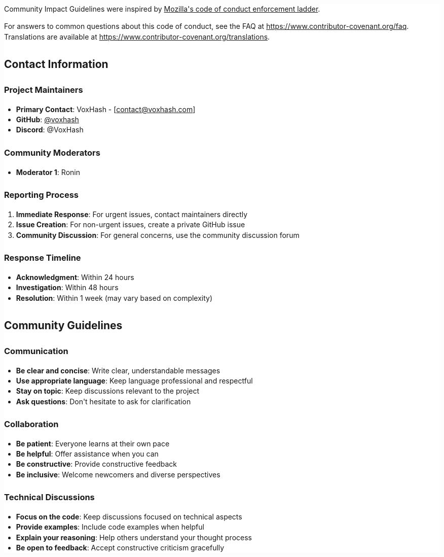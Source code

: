 Community Impact Guidelines were inspired by [Mozilla's code of conduct enforcement ladder][Mozilla CoC].

For answers to common questions about this code of conduct, see the FAQ at https://www.contributor-covenant.org/faq. Translations are available at https://www.contributor-covenant.org/translations.

[homepage]: https://www.contributor-covenant.org
[v2.0]: https://www.contributor-covenant.org/version/2/0/code_of_conduct.html
[Mozilla CoC]: https://github.com/mozilla/diversity
[FAQ]: https://www.contributor-covenant.org/faq
[translations]: https://www.contributor-covenant.org/translations

## Contact Information

### Project Maintainers

- **Primary Contact**: VoxHash - [contact@voxhash.com]
- **GitHub**: [@voxhash](https://github.com/voxhash)
- **Discord**: @VoxHash

### Community Moderators

- **Moderator 1**: Ronin

### Reporting Process

1. **Immediate Response**: For urgent issues, contact maintainers directly
2. **Issue Creation**: For non-urgent issues, create a private GitHub issue
3. **Community Discussion**: For general concerns, use the community discussion forum

### Response Timeline

- **Acknowledgment**: Within 24 hours
- **Investigation**: Within 48 hours
- **Resolution**: Within 1 week (may vary based on complexity)

## Community Guidelines

### Communication

- **Be clear and concise**: Write clear, understandable messages
- **Use appropriate language**: Keep language professional and respectful
- **Stay on topic**: Keep discussions relevant to the project
- **Ask questions**: Don't hesitate to ask for clarification

### Collaboration

- **Be patient**: Everyone learns at their own pace
- **Be helpful**: Offer assistance when you can
- **Be constructive**: Provide constructive feedback
- **Be inclusive**: Welcome newcomers and diverse perspectives

### Technical Discussions

- **Focus on the code**: Keep discussions focused on technical aspects
- **Provide examples**: Include code examples when helpful
- **Explain your reasoning**: Help others understand your thought process
- **Be open to feedback**: Accept constructive criticism gracefully
